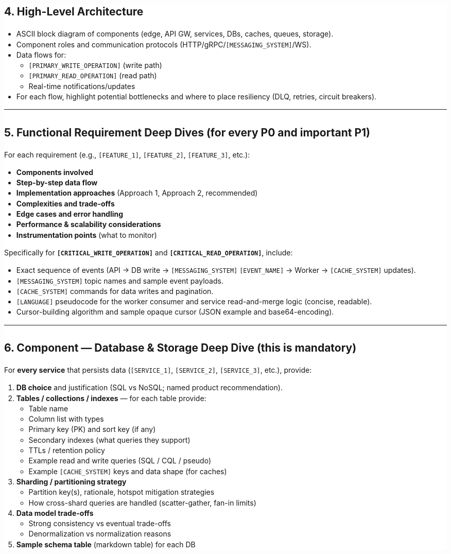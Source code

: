 ## 4. High-Level Architecture

* ASCII block diagram of components (edge, API GW, services, DBs, caches, queues, storage).
* Component roles and communication protocols (HTTP/gRPC/`[MESSAGING_SYSTEM]`/WS).
* Data flows for:
  * `[PRIMARY_WRITE_OPERATION]` (write path)
  * `[PRIMARY_READ_OPERATION]` (read path)
  * Real-time notifications/updates
* For each flow, highlight potential bottlenecks and where to place resiliency (DLQ, retries, circuit breakers).

---

## 5. Functional Requirement Deep Dives (for every P0 and important P1)

For each requirement (e.g., `[FEATURE_1]`, `[FEATURE_2]`, `[FEATURE_3]`, etc.):

* **Components involved**
* **Step-by-step data flow**
* **Implementation approaches** (Approach 1, Approach 2, recommended)
* **Complexities and trade-offs**
* **Edge cases and error handling**
* **Performance & scalability considerations**
* **Instrumentation points** (what to monitor)

Specifically for **`[CRITICAL_WRITE_OPERATION]`** and **`[CRITICAL_READ_OPERATION]`**, include:

* Exact sequence of events (API → DB write → `[MESSAGING_SYSTEM]` `[EVENT_NAME]` → Worker → `[CACHE_SYSTEM]` updates).
* `[MESSAGING_SYSTEM]` topic names and sample event payloads.
* `[CACHE_SYSTEM]` commands for data writes and pagination.
* `[LANGUAGE]` pseudocode for the worker consumer and service read-and-merge logic (concise, readable).
* Cursor-building algorithm and sample opaque cursor (JSON example and base64-encoding).

---

## 6. Component — Database & Storage Deep Dive (this is mandatory)

For **every service** that persists data (`[SERVICE_1]`, `[SERVICE_2]`, `[SERVICE_3]`, etc.), provide:

1. **DB choice** and justification (SQL vs NoSQL; named product recommendation).
2. **Tables / collections / indexes** — for each table provide:
   * Table name
   * Column list with types
   * Primary key (PK) and sort key (if any)
   * Secondary indexes (what queries they support)
   * TTLs / retention policy
   * Example read and write queries (SQL / CQL / pseudo)
   * Example `[CACHE_SYSTEM]` keys and data shape (for caches)
3. **Sharding / partitioning strategy**
   * Partition key(s), rationale, hotspot mitigation strategies
   * How cross-shard queries are handled (scatter-gather, fan-in limits)
4. **Data model trade-offs**
   * Strong consistency vs eventual trade-offs
   * Denormalization vs normalization reasons
5. **Sample schema table** (markdown table) for each DB
